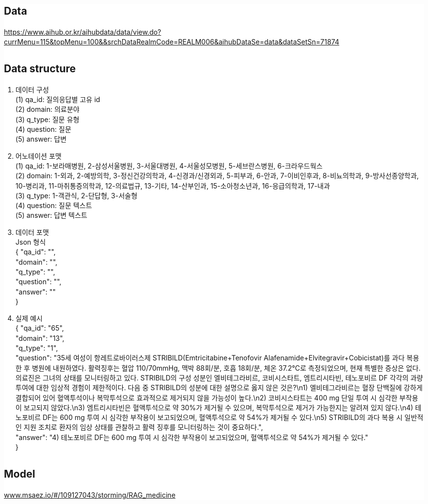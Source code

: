 # 
## Data
https://www.aihub.or.kr/aihubdata/data/view.do?currMenu=115&topMenu=100&&srchDataRealmCode=REALM006&aihubDataSe=data&dataSetSn=71874


## Data structure
1. 데이터 구성  
(1) qa_id: 질의응답별 고유 id  
(2) domain: 의료분야  
(3) q_type: 질문 유형  
(4) question: 질문  
(5) answer: 답변  

 

2. 어노테이션 포맷  
(1) qa_id: 1-보라매병원, 2-삼성서울병원, 3-서울대병원, 4-서울성모병원, 5-세브란스병원, 6-크라우드웍스  
(2) domain: 1-외과, 2-예방의학, 3-정신건강의학과, 4-신경과/신경외과, 5-피부과, 6-안과, 7-이비인후과, 8-비뇨의학과, 9-방사선종양학과, 10-병리과, 11-마취통증의학과, 12-의료법규, 13-기타, 14-산부인과, 15-소아청소년과, 16-응급의학과, 17-내과  
(3) q_type: 1-객관식, 2-단답형, 3-서술형  
(4) question: 질문 텍스트  
(5) answer: 답변 텍스트  


3. 데이터 포맷  
Json 형식  
{    "﻿qa_id": "",  
    "domain": "",  
    "q_type": "",  
    "question": "",  
    "answer": ""  
}  

 

4. 실제 예시  
{    "﻿qa_id": "65",  
    "domain": "13",  
    "q_type": "1",  
    "question": "35세 여성이 항레트로바이러스제 STRIBILD(Emtricitabine+Tenofovir Alafenamide+Elvitegravir+Cobicistat)를 과다 복용한 후 병원에 내원하였다. 활력징후는 혈압 110/70mmHg, 맥박 88회/분, 호흡 18회/분, 체온 37.2°C로 측정되었으며, 현재 특별한 증상은 없다. 의료진은 그녀의 상태를 모니터링하고 있다. STRIBILD의 구성 성분인 엘비테그라비르, 코비시스타트, 엠트리시타빈, 테노포비르 DF 각각의 과량 투여에 대한 임상적 경험이 제한적이다. 다음 중 STRIBILD의 성분에 대한 설명으로 옳지 않은 것은?\n1) 엘비테그라비르는 혈장 단백질에 강하게 결합되어 있어 혈액투석이나 복막투석으로 효과적으로 제거되지 않을 가능성이 높다.\n2) 코비시스타트는 400 mg 단일 투여 시 심각한 부작용이 보고되지 않았다.\n3) 엠트리시타빈은 혈액투석으로 약 30%가 제거될 수 있으며, 복막투석으로 제거가 가능한지는 알려져 있지 않다.\n4) 테노포비르 DF는 600 mg 투여 시 심각한 부작용이 보고되었으며, 혈액투석으로 약 54%가 제거될 수 있다.\n5) STRIBILD의 과다 복용 시 일반적인 지원 조치로 환자의 임상 상태를 관찰하고 활력 징후를 모니터링하는 것이 중요하다.",  
    "answer": "4) 테노포비르 DF는 600 mg 투여 시 심각한 부작용이 보고되었으며, 혈액투석으로 약 54%가 제거될 수 있다."  
}  


## Model
www.msaez.io/#/109127043/storming/RAG_medicine
